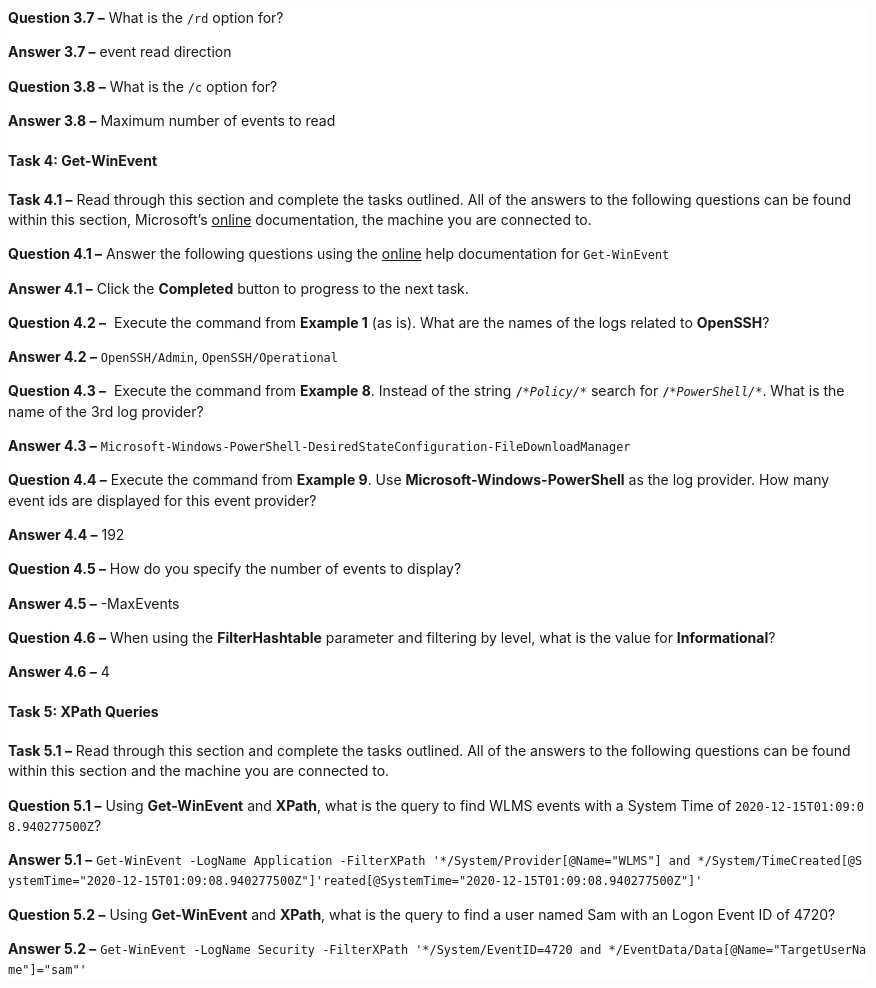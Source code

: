 **Question 3.7 –** What is the `/rd` option for?

**Answer 3.7 –** event read direction

**Question 3.8 –** What is the `/c` option for?

**Answer 3.8 –** Maximum number of events to read

#### **Task 4: Get-WinEvent**

**Task 4.1 –** Read through this section and complete the tasks outlined. All of the answers to the following questions can be found within this section, Microsoft’s [online](https://docs.microsoft.com/en-us/powershell/module/microsoft.powershell.diagnostics/Get-WinEvent?view=powershell-7.1) documentation, the machine you are connected to.

**Question 4.1 –** Answer the following questions using the [online](https://docs.microsoft.com/en-us/powershell/module/microsoft.powershell.diagnostics/Get-WinEvent?view=powershell-7.1) help documentation for `Get-WinEvent`

**Answer 4.1 –** Click the **Completed** button to progress to the next task.

**Question 4.2 –**  Execute the command from **Example 1** (as is). What are the names of the logs related to **OpenSSH**?

**Answer 4.2 –** `OpenSSH/Admin`, `OpenSSH/Operational`

**Question 4.3 –**  Execute the command from **Example 8**. Instead of the string **`/`**_`*Policy/*`_ search for **`/`**_`*PowerShell/*`_. What is the name of the 3rd log provider?

**Answer 4.3 –** `Microsoft-Windows-PowerShell-DesiredStateConfiguration-FileDownloadManager`

**Question 4.4 –** Execute the command from **Example 9**. Use **Microsoft-Windows-PowerShell** as the log provider. How many event ids are displayed for this event provider?

**Answer 4.4 –** 192

**Question 4.5 –** How do you specify the number of events to display?

**Answer 4.5 –** -MaxEvents

**Question 4.6 –** When using the **FilterHashtable** parameter and filtering by level, what is the value for **Informational**?

**Answer 4.6 –** 4

#### **Task 5: XPath Queries**

**Task 5.1 –** Read through this section and complete the tasks outlined. All of the answers to the following questions can be found within this section and the machine you are connected to.

**Question 5.1 –** Using **Get-WinEvent** and **XPath**, what is the query to find WLMS events with a System Time of `2020-12-15T01:09:08.940277500Z`?

**Answer 5.1 –** `Get-WinEvent -LogName Application -FilterXPath '*/System/Provider[@Name="WLMS"] and */System/TimeCreated[@SystemTime="2020-12-15T01:09:08.940277500Z"]'reated[@SystemTime="2020-12-15T01:09:08.940277500Z"]'`

**Question 5.2 –** Using **Get-WinEvent** and **XPath**, what is the query to find a user named Sam with an Logon Event ID of 4720?

**Answer 5.2 –** `Get-WinEvent -LogName Security -FilterXPath '*/System/EventID=4720 and */EventData/Data[@Name="TargetUserName"]="sam"'`
